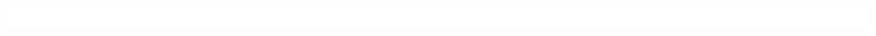 <figure><img src="../../../.gitbook/assets/스크린샷 2025-09-03 15.11.51.png" alt="" width="375"><figcaption></figcaption></figure>
